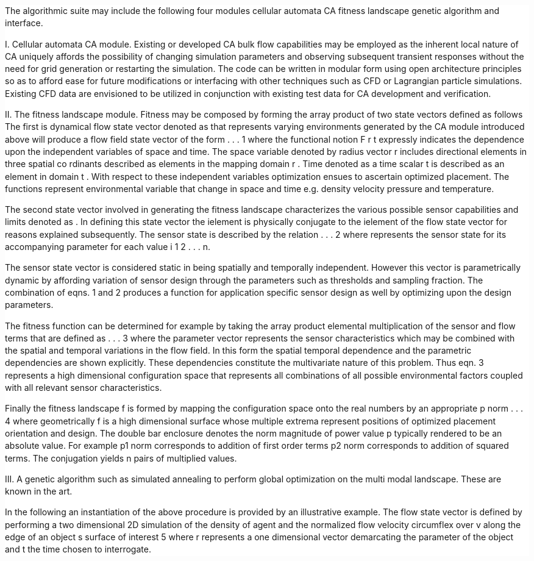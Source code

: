 The algorithmic suite may include the following four modules cellular automata CA fitness landscape genetic algorithm and interface.

I. Cellular automata CA module. Existing or developed CA bulk flow capabilities may be employed as the inherent local nature of CA uniquely affords the possibility of changing simulation parameters and observing subsequent transient responses without the need for grid generation or restarting the simulation. The code can be written in modular form using open architecture principles so as to afford ease for future modifications or interfacing with other techniques such as CFD or Lagrangian particle simulations. Existing CFD data are envisioned to be utilized in conjunction with existing test data for CA development and verification.

II. The fitness landscape module. Fitness may be composed by forming the array product of two state vectors defined as follows The first is dynamical flow state vector denoted as that represents varying environments generated by the CA module introduced above will produce a flow field state vector of the form . . . 1 where the functional notion F r t expressly indicates the dependence upon the independent variables of space and time. The space variable denoted by radius vector r includes directional elements in three spatial co rdinants described as elements in the mapping domain r . Time denoted as a time scalar t is described as an element in domain t . With respect to these independent variables optimization ensues to ascertain optimized placement. The functions represent environmental variable that change in space and time e.g. density velocity pressure and temperature.

The second state vector involved in generating the fitness landscape characterizes the various possible sensor capabilities and limits denoted as . In defining this state vector the ielement is physically conjugate to the ielement of the flow state vector for reasons explained subsequently. The sensor state is described by the relation . . . 2 where represents the sensor state for its accompanying parameter for each value i 1 2 . . . n.

The sensor state vector is considered static in being spatially and temporally independent. However this vector is parametrically dynamic by affording variation of sensor design through the parameters such as thresholds and sampling fraction. The combination of eqns. 1 and 2 produces a function for application specific sensor design as well by optimizing upon the design parameters.

The fitness function can be determined for example by taking the array product elemental multiplication of the sensor and flow terms that are defined as . . . 3 where the parameter vector represents the sensor characteristics which may be combined with the spatial and temporal variations in the flow field. In this form the spatial temporal dependence and the parametric dependencies are shown explicitly. These dependencies constitute the multivariate nature of this problem. Thus eqn. 3 represents a high dimensional configuration space that represents all combinations of all possible environmental factors coupled with all relevant sensor characteristics.

Finally the fitness landscape f is formed by mapping the configuration space onto the real numbers by an appropriate p norm . . . 4 where geometrically f is a high dimensional surface whose multiple extrema represent positions of optimized placement orientation and design. The double bar enclosure denotes the norm magnitude of power value p typically rendered to be an absolute value. For example p1 norm corresponds to addition of first order terms p2 norm corresponds to addition of squared terms. The conjugation yields n pairs of multiplied values.

III. A genetic algorithm such as simulated annealing to perform global optimization on the multi modal landscape. These are known in the art.

In the following an instantiation of the above procedure is provided by an illustrative example. The flow state vector is defined by performing a two dimensional 2D simulation of the density of agent and the normalized flow velocity circumflex over v along the edge of an object s surface of interest 5 where r represents a one dimensional vector demarcating the parameter of the object and t the time chosen to interrogate.
